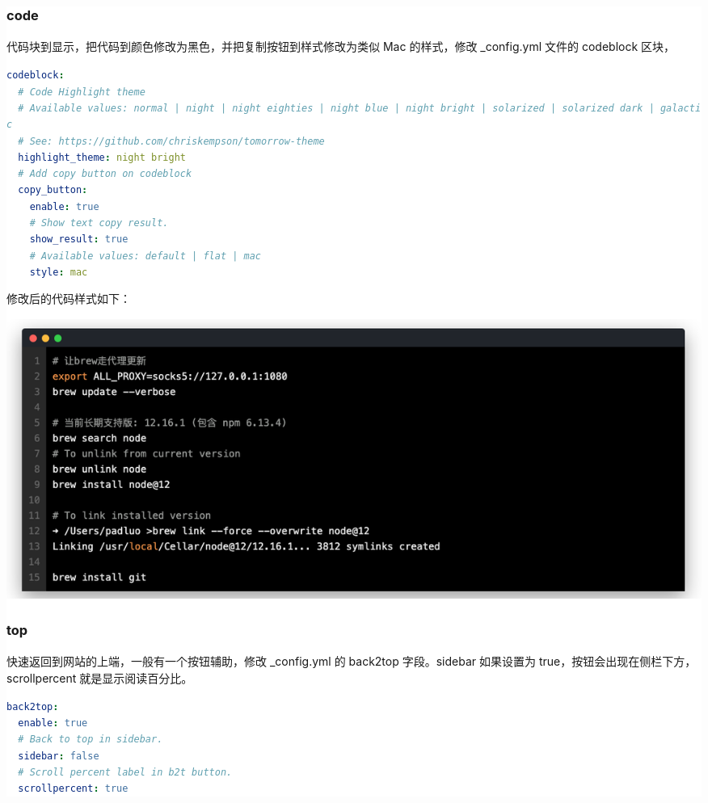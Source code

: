 ### code

代码块到显示，把代码到颜色修改为黑色，并把复制按钮到样式修改为类似 Mac 的样式，修改 _config.yml 文件的 codeblock 区块，

```yml
codeblock:
  # Code Highlight theme
  # Available values: normal | night | night eighties | night blue | night bright | solarized | solarized dark | galactic
  # See: https://github.com/chriskempson/tomorrow-theme
  highlight_theme: night bright
  # Add copy button on codeblock
  copy_button:
    enable: true
    # Show text copy result.
    show_result: true
    # Available values: default | flat | mac
    style: mac
```

修改后的代码样式如下：

![20200307005914.png](https://raw.githubusercontent.com/padluo/padluo.github.io/blog-source/source/images/20200307005914.png)

### top

快速返回到网站的上端，一般有一个按钮辅助，修改 _config.yml 的 back2top 字段。sidebar 如果设置为 true，按钮会出现在侧栏下方，scrollpercent 就是显示阅读百分比。

```yml
back2top:
  enable: true
  # Back to top in sidebar.
  sidebar: false
  # Scroll percent label in b2t button.
  scrollpercent: true
```
